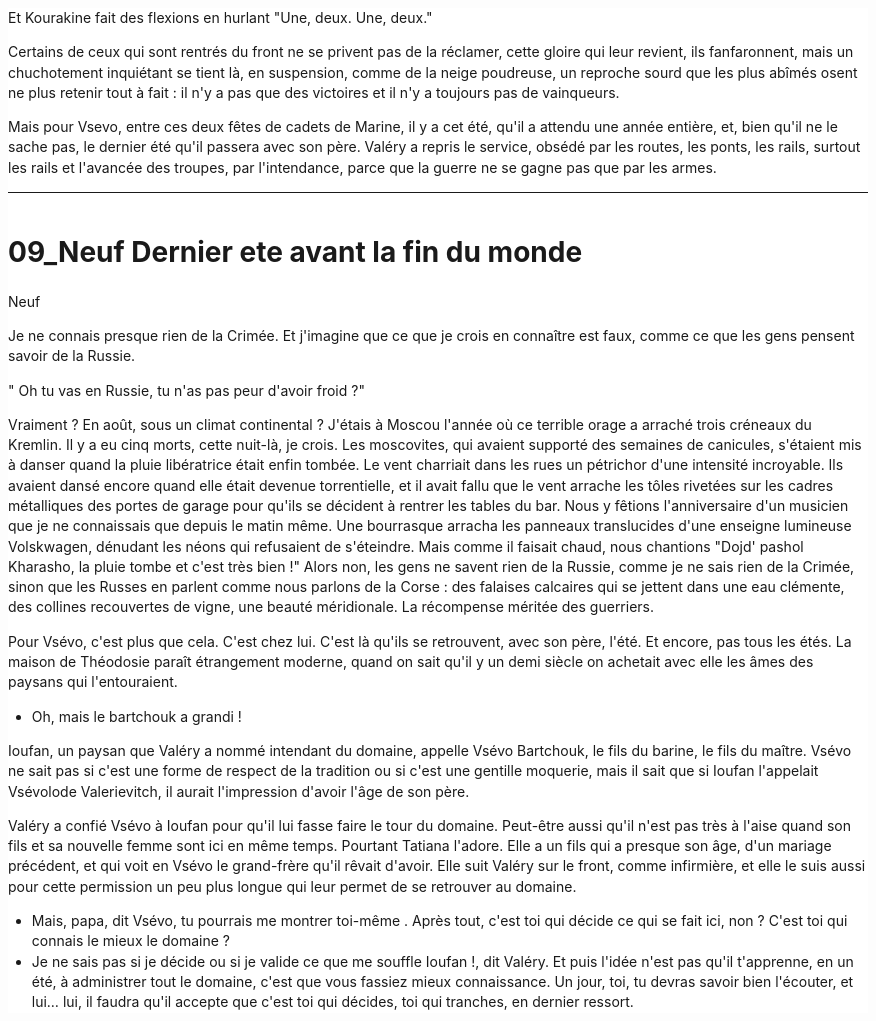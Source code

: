 Et Kourakine fait des flexions en hurlant "Une, deux. Une, deux."

Certains de ceux qui sont rentrés du front ne se privent pas de la réclamer, cette gloire qui leur revient, ils fanfaronnent, mais un chuchotement inquiétant se tient là, en suspension, comme de la neige poudreuse, un reproche sourd que les plus abîmés osent ne plus retenir tout à fait : il n'y a pas que des victoires et il n'y a toujours pas de vainqueurs.

Mais pour Vsevo, entre ces deux fêtes de cadets de Marine, il y a cet été, qu'il a attendu une année entière, et, bien qu'il ne le sache pas, le dernier été qu'il passera avec son père. Valéry a repris le service, obsédé par les routes, les ponts, les rails, surtout les rails et l'avancée des troupes, par l'intendance, parce que la guerre ne se gagne pas que par les armes. 


---

# 09_Neuf Dernier ete avant la fin du monde

Neuf

Je ne connais presque rien de la Crimée. Et j'imagine que ce que je crois en connaître est faux, comme ce que les gens pensent savoir de la Russie.

" Oh tu vas en Russie, tu n'as pas peur d'avoir froid ?"

Vraiment ? En août, sous un climat continental ? J'étais à Moscou l'année où ce terrible orage a arraché trois créneaux du Kremlin. Il y a eu cinq morts, cette nuit-là, je crois. Les moscovites, qui avaient supporté des semaines de canicules, s'étaient mis à danser quand la pluie libératrice était enfin tombée. Le vent charriait dans les rues un pétrichor d'une intensité incroyable. Ils avaient dansé encore quand elle était devenue torrentielle, et il avait fallu que le vent arrache les tôles rivetées sur les cadres métalliques des portes de garage pour qu'ils se décident à rentrer les tables du bar. Nous y fêtions l'anniversaire d'un musicien que je ne connaissais que depuis le matin même. Une bourrasque arracha les panneaux translucides d'une enseigne lumineuse Volskwagen, dénudant les néons qui refusaient de s'éteindre. Mais comme il faisait chaud, nous chantions "Dojd' pashol Kharasho, la pluie tombe et  c'est très bien !" Alors non, les gens ne savent rien de la Russie, comme je ne sais rien de la Crimée, sinon que les Russes en parlent comme nous parlons de la Corse : des falaises calcaires qui se jettent dans une eau clémente, des collines recouvertes de vigne, une beauté méridionale. La récompense méritée des guerriers.

Pour Vsévo, c'est plus que cela. C'est chez lui. C'est là qu'ils se retrouvent, avec son père, l'été. Et encore, pas tous les étés. La maison de Théodosie paraît étrangement moderne, quand on sait qu'il y un demi siècle on achetait avec elle les âmes des paysans qui l'entouraient.

- Oh, mais le bartchouk a grandi !

Ioufan, un paysan que Valéry a nommé intendant du domaine, appelle Vsévo Bartchouk, le fils du barine, le fils du maître. Vsévo ne sait pas si c'est une forme de respect de la tradition ou si c'est une gentille moquerie, mais il sait que si Ioufan l'appelait Vsévolode Valerievitch, il aurait l'impression d'avoir l'âge de son père.

Valéry a confié Vsévo à Ioufan pour qu'il lui fasse faire le tour du domaine. Peut-être aussi qu'il n'est pas très à l'aise quand son fils et sa nouvelle femme sont ici en même temps. Pourtant Tatiana l'adore. Elle a un fils qui a presque son âge, d'un mariage précédent, et qui voit en Vsévo le grand-frère qu'il rêvait d'avoir.  Elle suit Valéry sur le front, comme infirmière, et elle le suis aussi pour cette permission un peu plus longue qui leur permet de se retrouver au domaine. 

- Mais, papa, dit Vsévo, tu pourrais me montrer toi-même . Après tout, c'est toi qui décide ce qui se fait ici, non ? C'est toi qui connais le mieux le domaine ?
- Je ne sais pas si je décide ou si je valide ce que me souffle Ioufan !, dit Valéry. Et puis l'idée n'est pas qu'il t'apprenne, en un été, à administrer tout le domaine, c'est que vous fassiez mieux connaissance. Un jour, toi, tu devras savoir bien l'écouter, et lui… lui, il faudra qu'il accepte que c'est toi qui décides, toi qui tranches, en dernier ressort.
